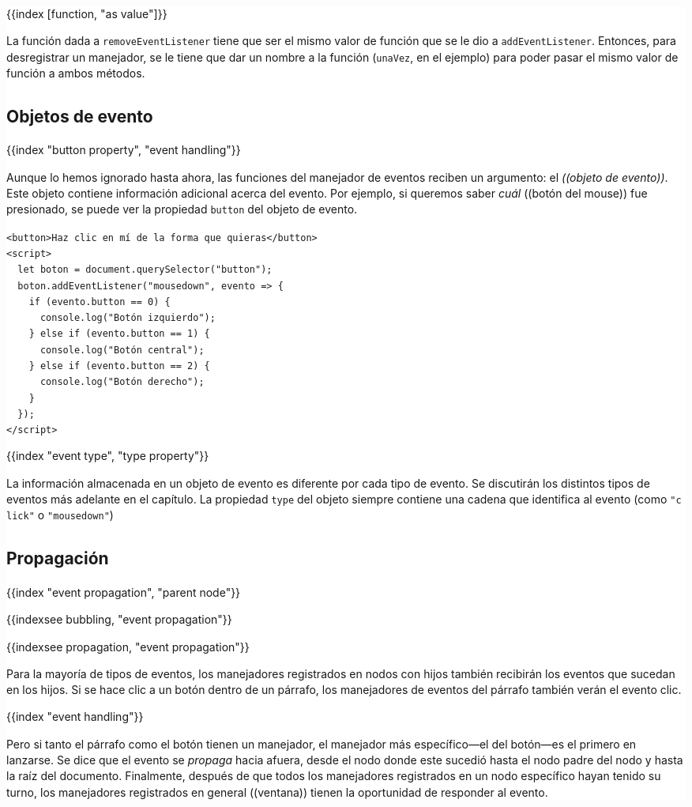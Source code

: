 {{index [function, "as value"]}}

La función dada a `removeEventListener` tiene que ser el mismo valor de función
que se le dio a `addEventListener`. Entonces, para desregistrar un manejador, se
le tiene que dar un nombre a la función (`unaVez`, en el ejemplo) para poder
pasar el mismo valor de función a ambos métodos.

## Objetos de evento

{{index "button property", "event handling"}}

Aunque lo hemos ignorado hasta ahora, las funciones del manejador de eventos
reciben un argumento: el _((objeto de evento))_. Este objeto contiene
información adicional acerca del evento. Por ejemplo, si queremos saber _cuál_
((botón del mouse)) fue presionado, se puede ver la propiedad `button` del
objeto de evento.

```{lang: "text/html"}
<button>Haz clic en mí de la forma que quieras</button>
<script>
  let boton = document.querySelector("button");
  boton.addEventListener("mousedown", evento => {
    if (evento.button == 0) {
      console.log("Botón izquierdo");
    } else if (evento.button == 1) {
      console.log("Botón central");
    } else if (evento.button == 2) {
      console.log("Botón derecho");
    }
  });
</script>
```

{{index "event type", "type property"}}

La información almacenada en un objeto de evento es diferente por cada tipo de
evento. Se discutirán los distintos tipos de eventos más adelante en el
capítulo. La propiedad `type` del objeto siempre contiene una cadena que
identifica al evento (como `"click"` o `"mousedown"`)

## Propagación

{{index "event propagation", "parent node"}}

{{indexsee bubbling, "event propagation"}}

{{indexsee propagation, "event propagation"}}

Para la mayoría de tipos de eventos, los manejadores registrados en nodos con
hijos también recibirán los eventos que sucedan en los hijos. Si se hace clic a
un botón dentro de un párrafo, los manejadores de eventos del párrafo también
verán el evento clic.

{{index "event handling"}}

Pero si tanto el párrafo como el botón tienen un manejador, el manejador más
específico—el del botón—es el primero en lanzarse. Se dice que el evento se
_propaga_ hacia afuera, desde el nodo donde este sucedió hasta el nodo padre del
nodo y hasta la raíz del documento. Finalmente, después de que todos los
manejadores registrados en un nodo específico hayan tenido su turno, los
manejadores registrados en general ((ventana)) tienen la oportunidad de
responder al evento.
